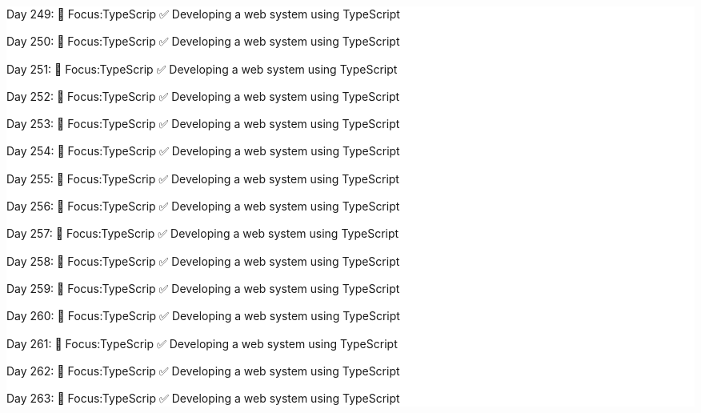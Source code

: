 Day 249:
🔹 Focus:TypeScrip
✅ Developing a web system using TypeScript

Day 250:
🔹 Focus:TypeScrip
✅ Developing a web system using TypeScript

Day 251:
🔹 Focus:TypeScrip
✅ Developing a web system using TypeScript

Day 252:
🔹 Focus:TypeScrip
✅ Developing a web system using TypeScript

Day 253:
🔹 Focus:TypeScrip
✅ Developing a web system using TypeScript

Day 254:
🔹 Focus:TypeScrip
✅ Developing a web system using TypeScript

Day 255:
🔹 Focus:TypeScrip
✅ Developing a web system using TypeScript

Day 256:
🔹 Focus:TypeScrip
✅ Developing a web system using TypeScript

Day 257:
🔹 Focus:TypeScrip
✅ Developing a web system using TypeScript

Day 258:
🔹 Focus:TypeScrip
✅ Developing a web system using TypeScript

Day 259:
🔹 Focus:TypeScrip
✅ Developing a web system using TypeScript

Day 260:
🔹 Focus:TypeScrip
✅ Developing a web system using TypeScript

Day 261:
🔹 Focus:TypeScrip
✅ Developing a web system using TypeScript

Day 262:
🔹 Focus:TypeScrip
✅ Developing a web system using TypeScript

Day 263:
🔹 Focus:TypeScrip
✅ Developing a web system using TypeScript
